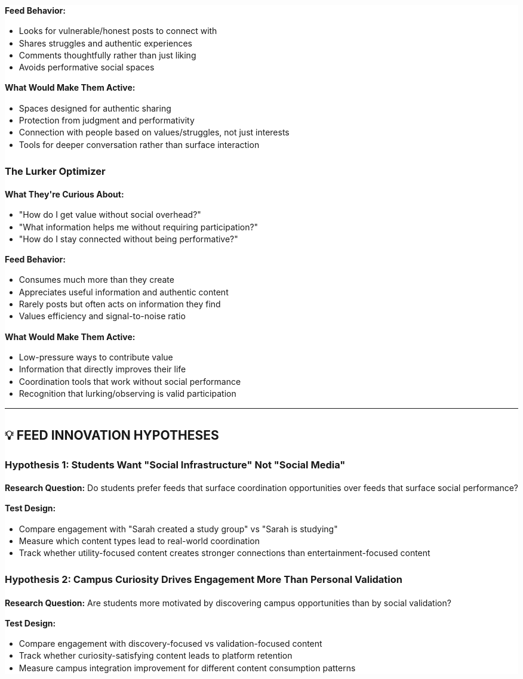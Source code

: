 **Feed Behavior:**
- Looks for vulnerable/honest posts to connect with
- Shares struggles and authentic experiences
- Comments thoughtfully rather than just liking
- Avoids performative social spaces

**What Would Make Them Active:**
- Spaces designed for authentic sharing
- Protection from judgment and performativity
- Connection with people based on values/struggles, not just interests
- Tools for deeper conversation rather than surface interaction

### **The Lurker Optimizer**
**What They're Curious About:**
- "How do I get value without social overhead?"
- "What information helps me without requiring participation?"
- "How do I stay connected without being performative?"

**Feed Behavior:**
- Consumes much more than they create
- Appreciates useful information and authentic content
- Rarely posts but often acts on information they find
- Values efficiency and signal-to-noise ratio

**What Would Make Them Active:**
- Low-pressure ways to contribute value
- Information that directly improves their life
- Coordination tools that work without social performance
- Recognition that lurking/observing is valid participation

---

## **💡 FEED INNOVATION HYPOTHESES**

### **Hypothesis 1: Students Want "Social Infrastructure" Not "Social Media"**

**Research Question:** Do students prefer feeds that surface coordination opportunities over feeds that surface social performance?

**Test Design:**
- Compare engagement with "Sarah created a study group" vs "Sarah is studying"
- Measure which content types lead to real-world coordination
- Track whether utility-focused content creates stronger connections than entertainment-focused content

### **Hypothesis 2: Campus Curiosity Drives Engagement More Than Personal Validation**

**Research Question:** Are students more motivated by discovering campus opportunities than by social validation?

**Test Design:**
- Compare engagement with discovery-focused vs validation-focused content
- Track whether curiosity-satisfying content leads to platform retention
- Measure campus integration improvement for different content consumption patterns
